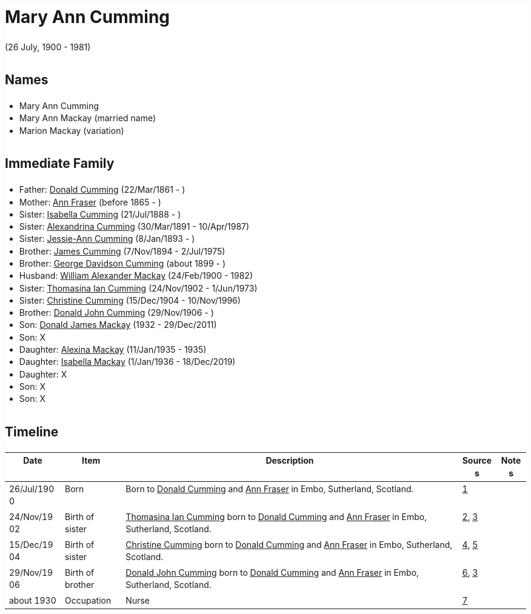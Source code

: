 ﻿---
layout: person
subject_key: i48241984
permalink: /people/i48241984
---

# Mary Ann Cumming
(26 July, 1900 - 1981)

## Names

* Mary Ann Cumming
* Mary Ann Mackay (married name)
* Marion Mackay (variation)

## Immediate Family

* Father: [Donald Cumming](./@i20465544@-donald-cumming-b1861-3-22-d.md) (22/Mar/1861 - )
* Mother: [Ann Fraser](./@i70425788@-ann-fraser-b1865-d.md) (before 1865 - )
* Sister: [Isabella Cumming](./@i84684994@-isabella-cumming-b1888-7-21-d.md) (21/Jul/1888 - )
* Sister: [Alexandrina Cumming](./@i57186713@-alexandrina-cumming-b1891-3-30-d1987-4-10.md) (30/Mar/1891 - 10/Apr/1987)
* Sister: [Jessie-Ann Cumming](./@i66222886@-jessie-ann-cumming-b1893-1-8-d.md) (8/Jan/1893 - )
* Brother: [James Cumming](./@i492889@-james-cumming-b1894-11-7-d1975-7-2.md) (7/Nov/1894 - 2/Jul/1975)
* Brother: [George Davidson Cumming](./@i13773669@-george-davidson-cumming-b1899-d.md) (about 1899 - )
* Husband: [William Alexander Mackay](./@i9383584@-william-alexander-mackay-b1900-2-24-d1982.md) (24/Feb/1900 - 1982)
* Sister: [Thomasina Ian Cumming](./@i92241152@-thomasina-ian-cumming-b1902-11-24-d1973-6-1.md) (24/Nov/1902 - 1/Jun/1973)
* Sister: [Christine Cumming](./@i24328630@-christine-cumming-b1904-12-15-d1996-11-10.md) (15/Dec/1904 - 10/Nov/1996)
* Brother: [Donald John Cumming](./@i22331378@-donald-john-cumming-b1906-11-29-d.md) (29/Nov/1906 - )
* Son: [Donald James Mackay](./@i43065376@-donald-james-mackay-b1932-d2011-12-29.md) (1932 - 29/Dec/2011)
* Son: X
* Daughter: [Alexina Mackay](./@i75066880@-alexina-mackay-b1935-1-11-d1935.md) (11/Jan/1935 - 1935)
* Daughter: [Isabella Mackay](./@i25303611@-isabella-mackay-b1936-1-1-d2019-12-18.md) (1/Jan/1936 - 18/Dec/2019)
* Daughter: X
* Son: X
* Son: X

## Timeline

Date | Item | Description | Sources | Notes
---|---|---|---|---
26/Jul/1900 | Born | Born to [Donald Cumming](./@i20465544@-donald-cumming-b1861-3-22-d.md) and [Ann Fraser](./@i70425788@-ann-fraser-b1865-d.md) in Embo, Sutherland, Scotland. | [1](#1) | 
24/Nov/1902 | Birth of sister | [Thomasina Ian Cumming](./@i92241152@-thomasina-ian-cumming-b1902-11-24-d1973-6-1.md) born to [Donald Cumming](./@i20465544@-donald-cumming-b1861-3-22-d.md) and [Ann Fraser](./@i70425788@-ann-fraser-b1865-d.md) in Embo, Sutherland, Scotland. | [2](#2), [3](#3) | 
15/Dec/1904 | Birth of sister | [Christine Cumming](./@i24328630@-christine-cumming-b1904-12-15-d1996-11-10.md) born to [Donald Cumming](./@i20465544@-donald-cumming-b1861-3-22-d.md) and [Ann Fraser](./@i70425788@-ann-fraser-b1865-d.md) in Embo, Sutherland, Scotland. | [4](#4), [5](#5) | 
29/Nov/1906 | Birth of brother | [Donald John Cumming](./@i22331378@-donald-john-cumming-b1906-11-29-d.md) born to [Donald Cumming](./@i20465544@-donald-cumming-b1861-3-22-d.md) and [Ann Fraser](./@i70425788@-ann-fraser-b1865-d.md) in Embo, Sutherland, Scotland. | [6](#6), [3](#3) | 
about 1930 | Occupation | Nurse | [7](#7) | 
